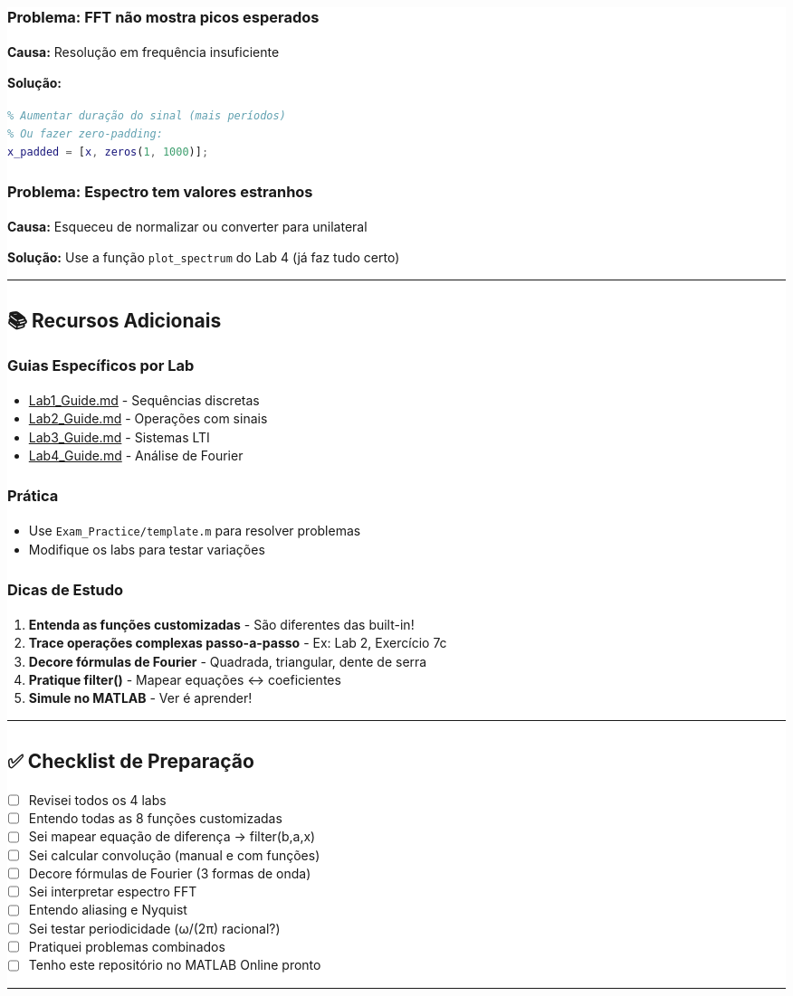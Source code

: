 ### **Problema: FFT não mostra picos esperados**

**Causa:** Resolução em frequência insuficiente

**Solução:**
```matlab
% Aumentar duração do sinal (mais períodos)
% Ou fazer zero-padding:
x_padded = [x, zeros(1, 1000)];
```

### **Problema: Espectro tem valores estranhos**

**Causa:** Esqueceu de normalizar ou converter para unilateral

**Solução:** Use a função `plot_spectrum` do Lab 4 (já faz tudo certo)

---

## 📚 Recursos Adicionais

### **Guias Específicos por Lab**
- [Lab1_Guide.md](Lab1_Discrete_Sequences/Lab1_Guide.md) - Sequências discretas
- [Lab2_Guide.md](Lab2_Signal_Operations/Lab2_Guide.md) - Operações com sinais
- [Lab3_Guide.md](Lab3_LTI_Systems/Lab3_Guide.md) - Sistemas LTI
- [Lab4_Guide.md](Lab4_Fourier_Analysis/Lab4_Guide.md) - Análise de Fourier

### **Prática**
- Use `Exam_Practice/template.m` para resolver problemas
- Modifique os labs para testar variações

### **Dicas de Estudo**

1. **Entenda as funções customizadas** - São diferentes das built-in!
2. **Trace operações complexas passo-a-passo** - Ex: Lab 2, Exercício 7c
3. **Decore fórmulas de Fourier** - Quadrada, triangular, dente de serra
4. **Pratique filter()** - Mapear equações ↔ coeficientes
5. **Simule no MATLAB** - Ver é aprender!

---

## ✅ Checklist de Preparação

- [ ] Revisei todos os 4 labs
- [ ] Entendo todas as 8 funções customizadas
- [ ] Sei mapear equação de diferença → filter(b,a,x)
- [ ] Sei calcular convolução (manual e com funções)
- [ ] Decore fórmulas de Fourier (3 formas de onda)
- [ ] Sei interpretar espectro FFT
- [ ] Entendo aliasing e Nyquist
- [ ] Sei testar periodicidade (ω/(2π) racional?)
- [ ] Pratiquei problemas combinados
- [ ] Tenho este repositório no MATLAB Online pronto

---